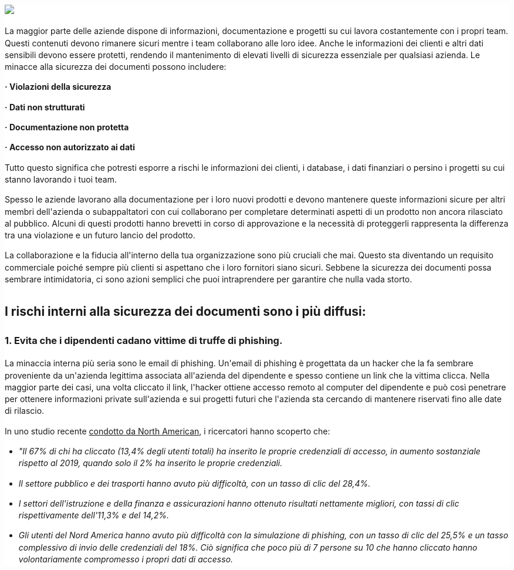 ![](https://images.unsplash.com/photo-1614064642578-7faacdc6336e?crop=entropy&cs=tinysrgb&fit=max&fm=jpg&ixid=MnwzMTM3MXwwfDF8c2VhcmNofDMzfHxjeWJlciUyMHNlY3VyaXR5fGVufDB8fHx8MTYyNTc1MTExMg&ixlib=rb-1.2.1&q=80&w=1080)

La maggior parte delle aziende dispone di informazioni, documentazione e progetti su cui lavora costantemente con i propri team. Questi contenuti devono rimanere sicuri mentre i team collaborano alle loro idee. Anche le informazioni dei clienti e altri dati sensibili devono essere protetti, rendendo il mantenimento di elevati livelli di sicurezza essenziale per qualsiasi azienda. Le minacce alla sicurezza dei documenti possono includere:

**· Violazioni della sicurezza**

**· Dati non strutturati**

**· Documentazione non protetta**

**· Accesso non autorizzato ai dati**

Tutto questo significa che potresti esporre a rischi le informazioni dei clienti, i database, i dati finanziari o persino i progetti su cui stanno lavorando i tuoi team.

Spesso le aziende lavorano alla documentazione per i loro nuovi prodotti e devono mantenere queste informazioni sicure per altri membri dell'azienda o subappaltatori con cui collaborano per completare determinati aspetti di un prodotto non ancora rilasciato al pubblico. Alcuni di questi prodotti hanno brevetti in corso di approvazione e la necessità di proteggerli rappresenta la differenza tra una violazione e un futuro lancio del prodotto.

La collaborazione e la fiducia all'interno della tua organizzazione sono più cruciali che mai. Questo sta diventando un requisito commerciale poiché sempre più clienti si aspettano che i loro fornitori siano sicuri. Sebbene la sicurezza dei documenti possa sembrare intimidatoria, ci sono azioni semplici che puoi intraprendere per garantire che nulla vada storto.

## I rischi interni alla sicurezza dei documenti sono i più diffusi:

### 1. Evita che i dipendenti cadano vittime di truffe di phishing.

La minaccia interna più seria sono le email di phishing. Un'email di phishing è progettata da un hacker che la fa sembrare proveniente da un'azienda legittima associata all'azienda del dipendente e spesso contiene un link che la vittima clicca. Nella maggior parte dei casi, una volta cliccato il link, l'hacker ottiene accesso remoto al computer del dipendente e può così penetrare per ottenere informazioni private sull'azienda e sui progetti futuri che l'azienda sta cercando di mantenere riservati fino alle date di rilascio.

In uno studio recente [condotto da North American](https://techaeris.com/2020/12/08/more-employees-clicking-phishing-emails), i ricercatori hanno scoperto che:

* *"Il 67% di chi ha cliccato (13,4% degli utenti totali) ha inserito le proprie credenziali di accesso, in aumento sostanziale rispetto al 2019, quando solo il 2% ha inserito le proprie credenziali.*

* *Il settore pubblico e dei trasporti hanno avuto più difficoltà, con un tasso di clic del 28,4%.*

* *I settori dell'istruzione e della finanza e assicurazioni hanno ottenuto risultati nettamente migliori, con tassi di clic rispettivamente dell'11,3% e del 14,2%.*

* *Gli utenti del Nord America hanno avuto più difficoltà con la simulazione di phishing, con un tasso di clic del 25,5% e un tasso complessivo di invio delle credenziali del 18%. Ciò significa che poco più di 7 persone su 10 che hanno cliccato hanno volontariamente compromesso i propri dati di accesso.*
